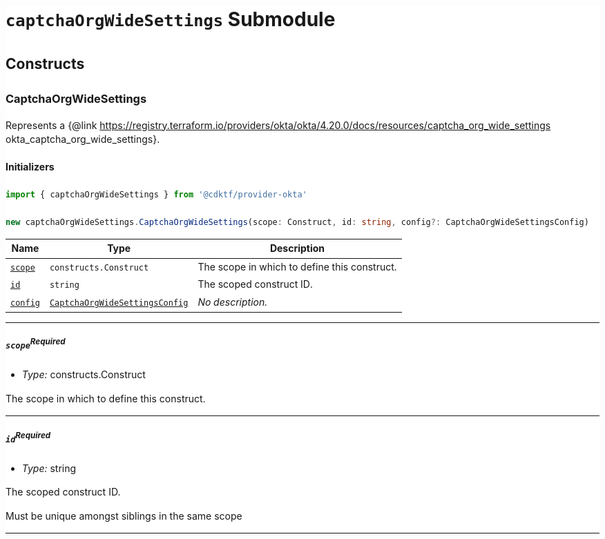# `captchaOrgWideSettings` Submodule <a name="`captchaOrgWideSettings` Submodule" id="@cdktf/provider-okta.captchaOrgWideSettings"></a>

## Constructs <a name="Constructs" id="Constructs"></a>

### CaptchaOrgWideSettings <a name="CaptchaOrgWideSettings" id="@cdktf/provider-okta.captchaOrgWideSettings.CaptchaOrgWideSettings"></a>

Represents a {@link https://registry.terraform.io/providers/okta/okta/4.20.0/docs/resources/captcha_org_wide_settings okta_captcha_org_wide_settings}.

#### Initializers <a name="Initializers" id="@cdktf/provider-okta.captchaOrgWideSettings.CaptchaOrgWideSettings.Initializer"></a>

```typescript
import { captchaOrgWideSettings } from '@cdktf/provider-okta'

new captchaOrgWideSettings.CaptchaOrgWideSettings(scope: Construct, id: string, config?: CaptchaOrgWideSettingsConfig)
```

| **Name** | **Type** | **Description** |
| --- | --- | --- |
| <code><a href="#@cdktf/provider-okta.captchaOrgWideSettings.CaptchaOrgWideSettings.Initializer.parameter.scope">scope</a></code> | <code>constructs.Construct</code> | The scope in which to define this construct. |
| <code><a href="#@cdktf/provider-okta.captchaOrgWideSettings.CaptchaOrgWideSettings.Initializer.parameter.id">id</a></code> | <code>string</code> | The scoped construct ID. |
| <code><a href="#@cdktf/provider-okta.captchaOrgWideSettings.CaptchaOrgWideSettings.Initializer.parameter.config">config</a></code> | <code><a href="#@cdktf/provider-okta.captchaOrgWideSettings.CaptchaOrgWideSettingsConfig">CaptchaOrgWideSettingsConfig</a></code> | *No description.* |

---

##### `scope`<sup>Required</sup> <a name="scope" id="@cdktf/provider-okta.captchaOrgWideSettings.CaptchaOrgWideSettings.Initializer.parameter.scope"></a>

- *Type:* constructs.Construct

The scope in which to define this construct.

---

##### `id`<sup>Required</sup> <a name="id" id="@cdktf/provider-okta.captchaOrgWideSettings.CaptchaOrgWideSettings.Initializer.parameter.id"></a>

- *Type:* string

The scoped construct ID.

Must be unique amongst siblings in the same scope

---